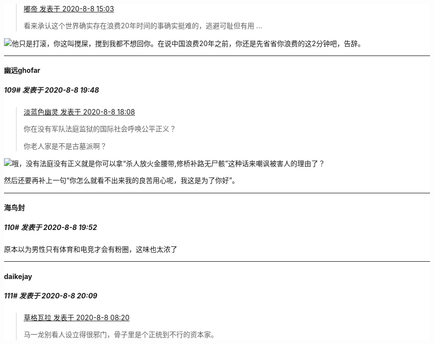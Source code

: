 

<blockquote><a href="httphttps://bbs.saraba1st.com/2b/forum.php?mod=redirect&amp;goto=findpost&amp;pid=48359388&amp;ptid=1953566" target="_blank">嘟帝 发表于 2020-8-8 15:03</a>

看来承认这个世界确实存在浪费20年时间的事确实挺难的，逃避可耻但有用 ...</blockquote>
<img src="https://static.saraba1st.com/image/smiley/face2017/048.png" referrerpolicy="no-referrer">他只是打滚，你这叫搅屎，搅到我都不想回你。在说中国浪费20年之前，你还是先省省你浪费的这2分钟吧，告辞。







*****

####  幽远ghofar  
##### 109#       发表于 2020-8-8 19:48



<blockquote><a href="httphttps://bbs.saraba1st.com/2b/forum.php?mod=redirect&amp;goto=findpost&amp;pid=48361000&amp;ptid=1953566" target="_blank">淡蓝色幽灵 发表于 2020-8-8 18:08</a>

你在没有军队法庭监狱的国际社会呼唤公平正义？


你老人家是不是古墓派啊？</blockquote>
<img src="https://static.saraba1st.com/image/smiley/face2017/049.png" referrerpolicy="no-referrer">哦，没有法庭没有正义就是你可以拿“杀人放火金腰带,修桥补路无尸骸”这种话来嘲讽被害人的理由了？


然后还要再补上一句“你怎么就看不出来我的良苦用心呢，我这是为了你好”。







*****

####  海鸟封  
##### 110#       发表于 2020-8-8 19:52




原本以为男性只有体育和电竞才会有粉圈，这味也太浓了







*****

####  daikejay  
##### 111#       发表于 2020-8-8 20:09



<blockquote><a href="httphttps://bbs.saraba1st.com/2b/forum.php?mod=redirect&amp;goto=findpost&amp;pid=48356423&amp;ptid=1953566" target="_blank">草格瓦拉 发表于 2020-8-8 08:20</a>

马一龙别看人设立得很邪门，骨子里是个正统到不行的资本家。
